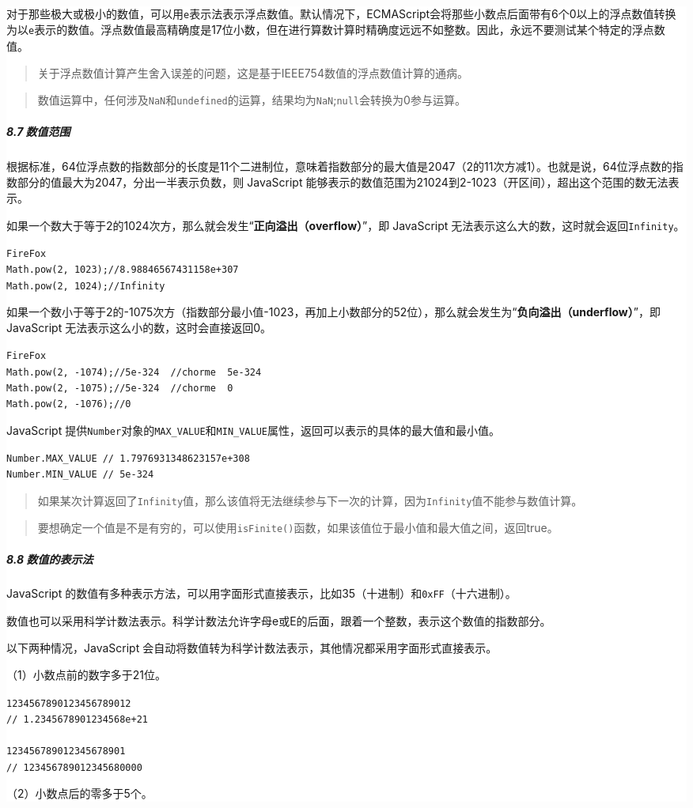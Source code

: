 对于那些极大或极小的数值，可以用`e`表示法表示浮点数值。默认情况下，ECMAScript会将那些小数点后面带有6个0以上的浮点数值转换为以`e`表示的数值。浮点数值最高精确度是17位小数，但在进行算数计算时精确度远远不如整数。因此，永远不要测试某个特定的浮点数值。
 
> 关于浮点数值计算产生舍入误差的问题，这是基于IEEE754数值的浮点数值计算的通病。

> 数值运算中，任何涉及`NaN`和`undefined`的运算，结果均为`NaN`;`null`会转换为0参与运算。

##### 8.7 数值范围

根据标准，64位浮点数的指数部分的长度是11个二进制位，意味着指数部分的最大值是2047（2的11次方减1）。也就是说，64位浮点数的指数部分的值最大为2047，分出一半表示负数，则 JavaScript 能够表示的数值范围为21024到2-1023（开区间），超出这个范围的数无法表示。

如果一个数大于等于2的1024次方，那么就会发生“**正向溢出（overflow）**”，即 JavaScript 无法表示这么大的数，这时就会返回`Infinity`。

```
FireFox
Math.pow(2, 1023);//8.98846567431158e+307
Math.pow(2, 1024);//Infinity
```

如果一个数小于等于2的-1075次方（指数部分最小值-1023，再加上小数部分的52位），那么就会发生为“**负向溢出（underflow）**”，即 JavaScript 无法表示这么小的数，这时会直接返回0。

```
FireFox
Math.pow(2, -1074);//5e-324  //chorme  5e-324
Math.pow(2, -1075);//5e-324  //chorme  0
Math.pow(2, -1076);//0
```

JavaScript 提供`Number`对象的`MAX_VALUE`和`MIN_VALUE`属性，返回可以表示的具体的最大值和最小值。

```
Number.MAX_VALUE // 1.7976931348623157e+308
Number.MIN_VALUE // 5e-324
```

> 如果某次计算返回了`Infinity`值，那么该值将无法继续参与下一次的计算，因为`Infinity`值不能参与数值计算。

> 要想确定一个值是不是有穷的，可以使用`isFinite()`函数，如果该值位于最小值和最大值之间，返回true。

##### 8.8 数值的表示法

JavaScript 的数值有多种表示方法，可以用字面形式直接表示，比如35（十进制）和`0xFF`（十六进制）。

数值也可以采用科学计数法表示。科学计数法允许字母e或E的后面，跟着一个整数，表示这个数值的指数部分。

以下两种情况，JavaScript 会自动将数值转为科学计数法表示，其他情况都采用字面形式直接表示。

（1）小数点前的数字多于21位。

```
1234567890123456789012
// 1.2345678901234568e+21

123456789012345678901
// 123456789012345680000
```

（2）小数点后的零多于5个。
